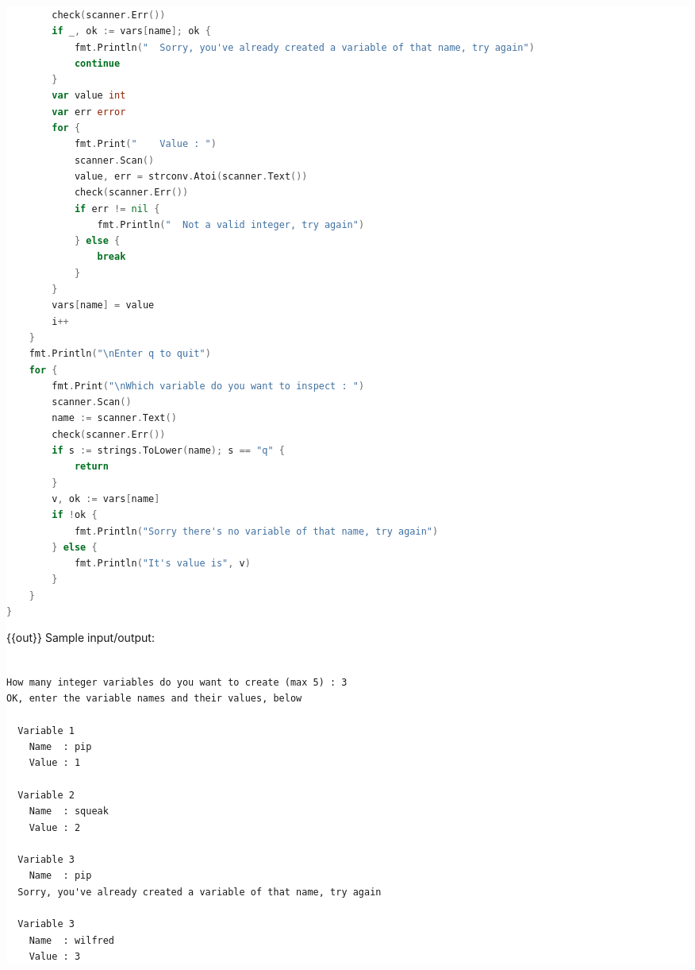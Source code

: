 ```go
        check(scanner.Err())
        if _, ok := vars[name]; ok {
            fmt.Println("  Sorry, you've already created a variable of that name, try again")
            continue
        }
        var value int
        var err error
        for {
            fmt.Print("    Value : ")
            scanner.Scan()
            value, err = strconv.Atoi(scanner.Text())
            check(scanner.Err())
            if err != nil {
                fmt.Println("  Not a valid integer, try again")
            } else {
                break
            }
        }
        vars[name] = value
        i++
    }
    fmt.Println("\nEnter q to quit")
    for {
        fmt.Print("\nWhich variable do you want to inspect : ")
        scanner.Scan()
        name := scanner.Text()
        check(scanner.Err())
        if s := strings.ToLower(name); s == "q" {
            return
        }
        v, ok := vars[name]
        if !ok {
            fmt.Println("Sorry there's no variable of that name, try again")
        } else {
            fmt.Println("It's value is", v)
        }
    }
}
```


{{out}}
Sample input/output:

```txt

How many integer variables do you want to create (max 5) : 3
OK, enter the variable names and their values, below

  Variable 1
    Name  : pip
    Value : 1

  Variable 2
    Name  : squeak
    Value : 2

  Variable 3
    Name  : pip
  Sorry, you've already created a variable of that name, try again

  Variable 3
    Name  : wilfred 
    Value : 3
```